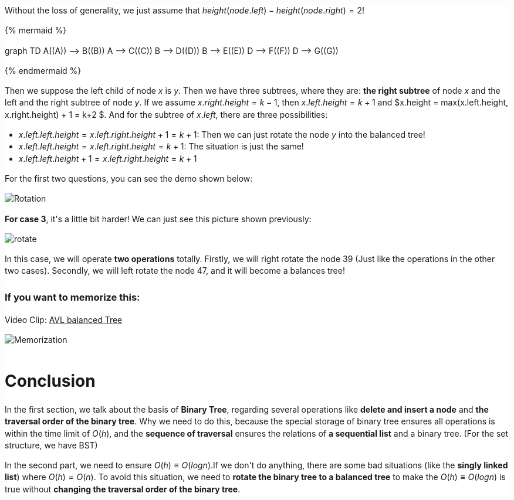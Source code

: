 Without the loss of generality, we just assume that $height(node.left)-height(node.right) = 2$! 

{% mermaid %}

graph TD
    A((A)) --> B((B))
    A --> C((C))
    B --> D((D))
    B --> E((E))
    D --> F((F))
    D --> G((G))

{% endmermaid %}

Then we suppose the left child of node $x$ is $y$. Then we have three subtrees, where they are: **the right subtree** of node $x$ and the left and the right subtree of node $y$. If we assume $x.right.height = k-1$, then $x.left.height = k+1$ and $x.height = max(x.left.height, x.right.height) + 1 = k+2 $. And for the subtree of $x.left$, there are three possibilities:

- $x.left.left.height =x.left.right.height + 1 = k +1$: Then we can just rotate the node $y$ into the balanced tree!
- $x.left.left.height =x.left.right.height  = k +1$: The situation is just the same!
- $x.left.left.height + 1 =x.left.right.height = k +1$

For the first two questions, you can see the demo shown below:

![Rotation](https://s1.imagehub.cc/images/2025/03/22/ce857b9d3497c8092f71e2d5a1ef990c.png)

**For case 3**, it's a little bit harder! We can just see this picture shown previously:

![rotate](https://s1.imagehub.cc/images/2025/03/13/843efdc5dd2b9de11c4b4cbe5d5b83a0.png)

In this case, we will operate **two operations** totally. Firstly, we will right rotate the node $39$ (Just like the operations in the other two cases). Secondly, we will left rotate the node $47$, and it will become a balances tree!

### If you want to memorize this:

Video Clip: [AVL balanced Tree](https://www.bilibili.com/video/BV11N4y1x7od/)

![Memorization](https://s1.imagehub.cc/images/2025/03/23/4c704b275bd511867ed2934d22a7134f.png)



# Conclusion

In the first section, we talk about the basis of **Binary Tree**, regarding several operations like **delete and insert a node** and **the traversal order of the binary tree**. Why we need to do this, because the special storage of binary tree ensures all operations is within the time limit of $O(h)$, and the **sequence of traversal** ensures the relations of **a sequential list** and a binary tree. (For the set structure, we have BST)

In the second part, we need to ensure $O(h) \equiv O(logn)$.If we don't do anything, there are some bad situations (like the **singly linked list**) where $O(h)=O(n)$. To avoid this situation, we need to **rotate the binary tree to a balanced tree** to make the $O(h) \equiv O(logn)$ is true without **changing the traversal order of the binary tree**.
